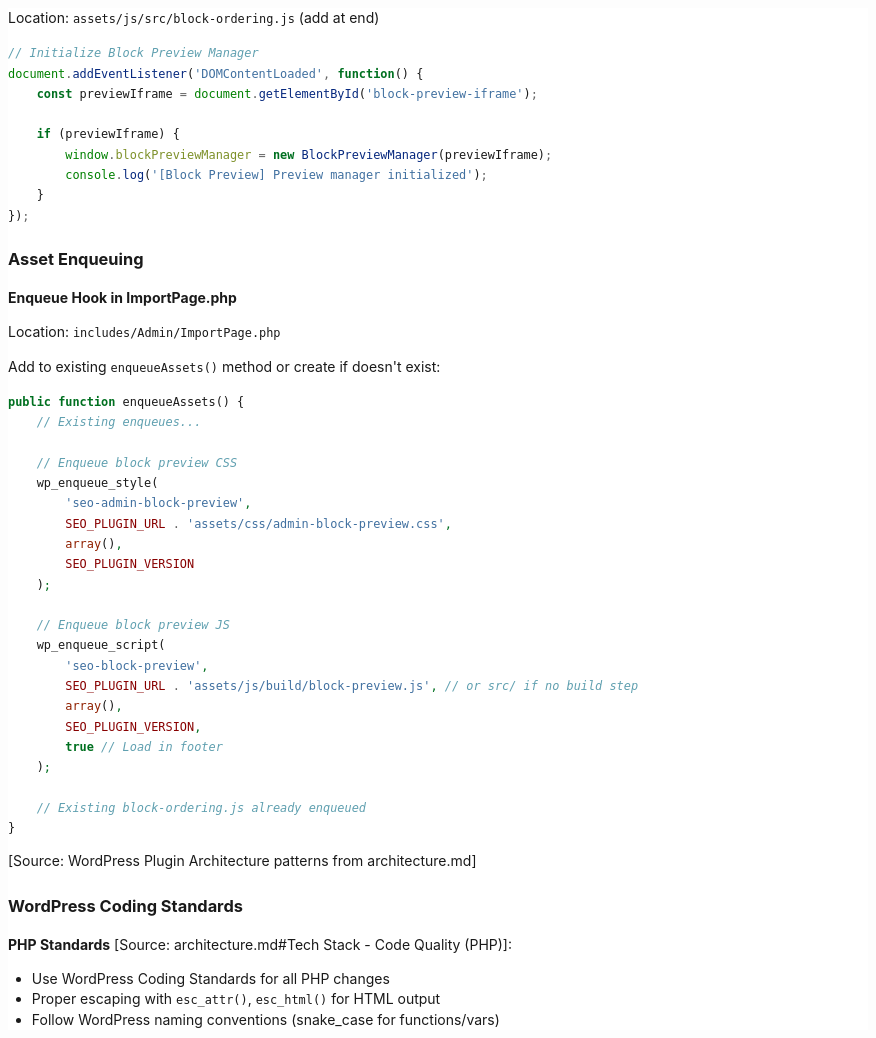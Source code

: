 Location: `assets/js/src/block-ordering.js` (add at end)

```javascript
// Initialize Block Preview Manager
document.addEventListener('DOMContentLoaded', function() {
    const previewIframe = document.getElementById('block-preview-iframe');

    if (previewIframe) {
        window.blockPreviewManager = new BlockPreviewManager(previewIframe);
        console.log('[Block Preview] Preview manager initialized');
    }
});
```

### Asset Enqueuing

**Enqueue Hook in ImportPage.php**

Location: `includes/Admin/ImportPage.php`

Add to existing `enqueueAssets()` method or create if doesn't exist:

```php
public function enqueueAssets() {
    // Existing enqueues...

    // Enqueue block preview CSS
    wp_enqueue_style(
        'seo-admin-block-preview',
        SEO_PLUGIN_URL . 'assets/css/admin-block-preview.css',
        array(),
        SEO_PLUGIN_VERSION
    );

    // Enqueue block preview JS
    wp_enqueue_script(
        'seo-block-preview',
        SEO_PLUGIN_URL . 'assets/js/build/block-preview.js', // or src/ if no build step
        array(),
        SEO_PLUGIN_VERSION,
        true // Load in footer
    );

    // Existing block-ordering.js already enqueued
}
```

[Source: WordPress Plugin Architecture patterns from architecture.md]

### WordPress Coding Standards

**PHP Standards** [Source: architecture.md#Tech Stack - Code Quality (PHP)]:
- Use WordPress Coding Standards for all PHP changes
- Proper escaping with `esc_attr()`, `esc_html()` for HTML output
- Follow WordPress naming conventions (snake_case for functions/vars)
